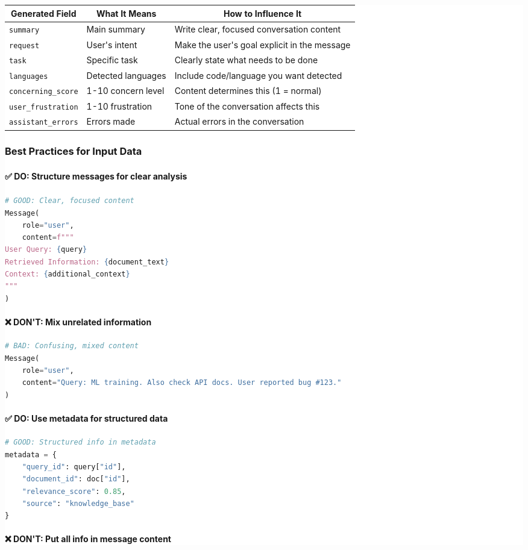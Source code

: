 | Generated Field | What It Means | How to Influence It |
|-----------------|---------------|---------------------|
| `summary` | Main summary | Write clear, focused conversation content |
| `request` | User's intent | Make the user's goal explicit in the message |
| `task` | Specific task | Clearly state what needs to be done |
| `languages` | Detected languages | Include code/language you want detected |
| `concerning_score` | 1-10 concern level | Content determines this (1 = normal) |
| `user_frustration` | 1-10 frustration | Tone of the conversation affects this |
| `assistant_errors` | Errors made | Actual errors in the conversation |

### Best Practices for Input Data

#### ✅ DO: Structure messages for clear analysis

```python
# GOOD: Clear, focused content
Message(
    role="user",
    content=f"""
User Query: {query}
Retrieved Information: {document_text}
Context: {additional_context}
"""
)
```

#### ❌ DON'T: Mix unrelated information

```python
# BAD: Confusing, mixed content
Message(
    role="user",
    content="Query: ML training. Also check API docs. User reported bug #123."
)
```

#### ✅ DO: Use metadata for structured data

```python
# GOOD: Structured info in metadata
metadata = {
    "query_id": query["id"],
    "document_id": doc["id"],
    "relevance_score": 0.85,
    "source": "knowledge_base"
}
```

#### ❌ DON'T: Put all info in message content
